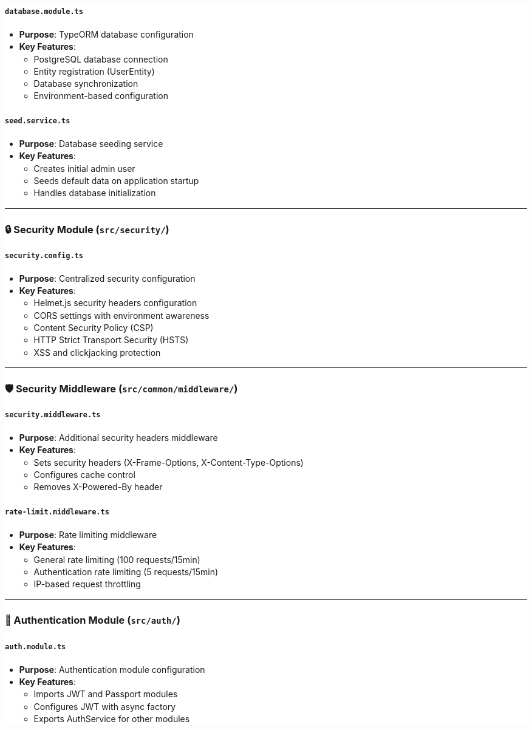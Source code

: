 #### `database.module.ts`
- **Purpose**: TypeORM database configuration
- **Key Features**:
  - PostgreSQL database connection
  - Entity registration (UserEntity)
  - Database synchronization
  - Environment-based configuration

#### `seed.service.ts`
- **Purpose**: Database seeding service
- **Key Features**:
  - Creates initial admin user
  - Seeds default data on application startup
  - Handles database initialization

---

### 🔒 Security Module (`src/security/`)

#### `security.config.ts`
- **Purpose**: Centralized security configuration
- **Key Features**:
  - Helmet.js security headers configuration
  - CORS settings with environment awareness
  - Content Security Policy (CSP)
  - HTTP Strict Transport Security (HSTS)
  - XSS and clickjacking protection

---

### 🛡️ Security Middleware (`src/common/middleware/`)

#### `security.middleware.ts`
- **Purpose**: Additional security headers middleware
- **Key Features**:
  - Sets security headers (X-Frame-Options, X-Content-Type-Options)
  - Configures cache control
  - Removes X-Powered-By header

#### `rate-limit.middleware.ts`
- **Purpose**: Rate limiting middleware
- **Key Features**:
  - General rate limiting (100 requests/15min)
  - Authentication rate limiting (5 requests/15min)
  - IP-based request throttling

---

### 🔐 Authentication Module (`src/auth/`)

#### `auth.module.ts`
- **Purpose**: Authentication module configuration
- **Key Features**:
  - Imports JWT and Passport modules
  - Configures JWT with async factory
  - Exports AuthService for other modules
